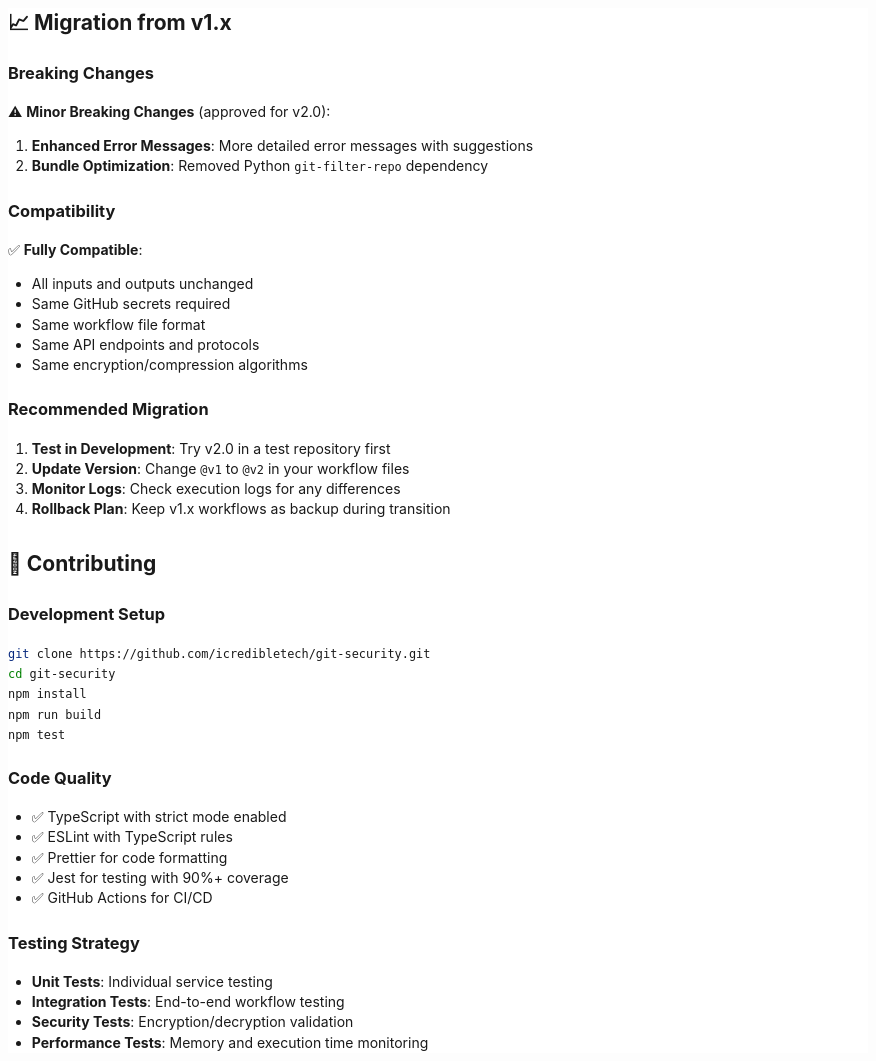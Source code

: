 ## 📈 Migration from v1.x

### Breaking Changes

⚠️ **Minor Breaking Changes** (approved for v2.0):

1. **Enhanced Error Messages**: More detailed error messages with suggestions
2. **Bundle Optimization**: Removed Python `git-filter-repo` dependency 

### Compatibility

✅ **Fully Compatible**:
- All inputs and outputs unchanged
- Same GitHub secrets required  
- Same workflow file format
- Same API endpoints and protocols
- Same encryption/compression algorithms

### Recommended Migration

1. **Test in Development**: Try v2.0 in a test repository first
2. **Update Version**: Change `@v1` to `@v2` in your workflow files
3. **Monitor Logs**: Check execution logs for any differences
4. **Rollback Plan**: Keep v1.x workflows as backup during transition

## 🤝 Contributing

### Development Setup

```bash
git clone https://github.com/icredibletech/git-security.git
cd git-security
npm install
npm run build
npm test
```

### Code Quality

- ✅ TypeScript with strict mode enabled
- ✅ ESLint with TypeScript rules
- ✅ Prettier for code formatting  
- ✅ Jest for testing with 90%+ coverage
- ✅ GitHub Actions for CI/CD

### Testing Strategy

- **Unit Tests**: Individual service testing
- **Integration Tests**: End-to-end workflow testing
- **Security Tests**: Encryption/decryption validation
- **Performance Tests**: Memory and execution time monitoring
